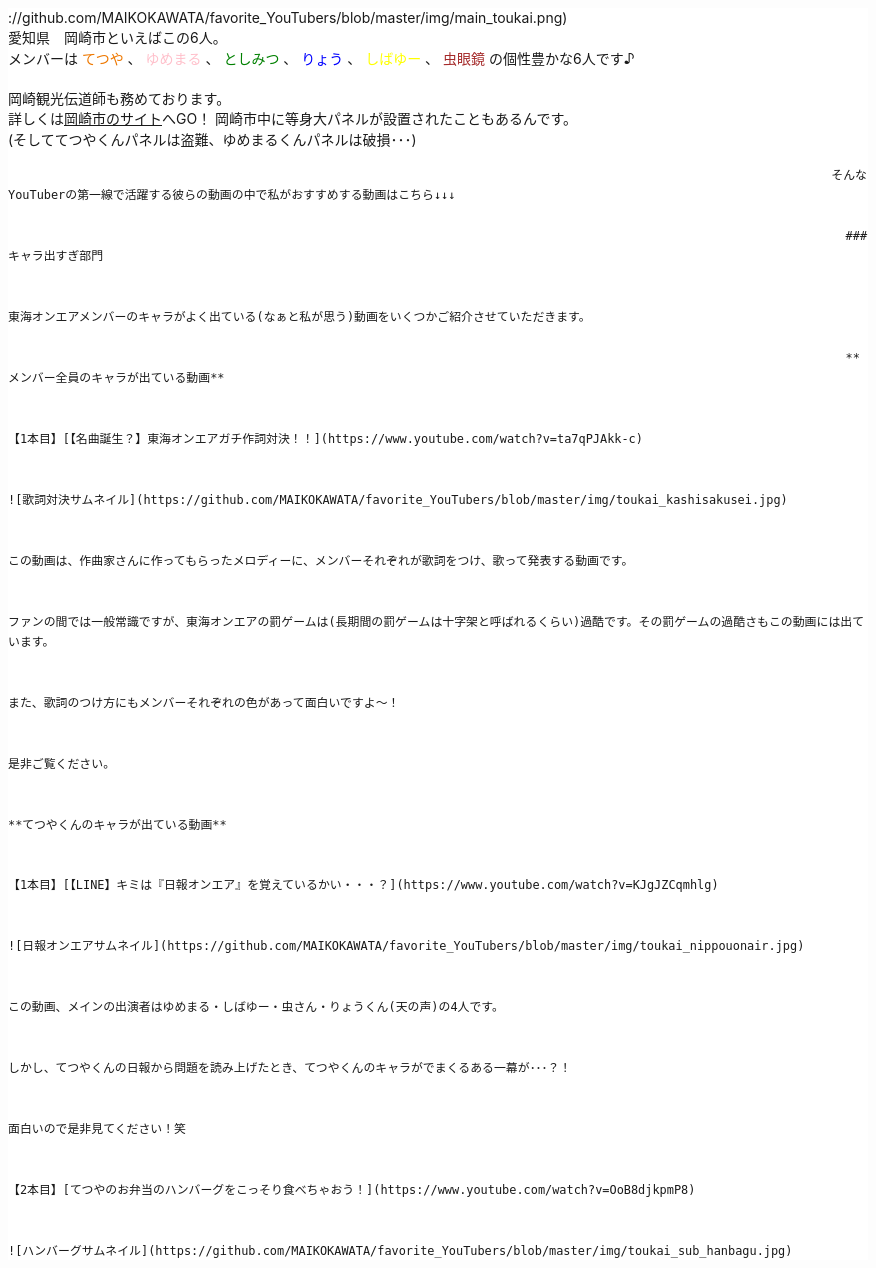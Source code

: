 
://github.com/MAIKOKAWATA/favorite_YouTubers/blob/master/img/main_toukai.png)  
愛知県　岡崎市といえばこの6人。  
		メンバーは
				<span style="color :#ee7800;">てつや</span>
						、
								<font color="pink">ゆめまる</font>
										、
												<font color="green">としみつ</font>
														、
																<font color="blue">りょう</font>
																		、
																				<font color="yellow">しばゆー</font>
																						、
																								<font color="brown">虫眼鏡</font>
																										の個性豊かな6人です♪  
																												<!--※メンバーの名前の文字の色はそれぞれのメンバーカラーです。
																												-->  
																												岡崎観光伝道師も務めております。  
																												詳しくは[岡崎市のサイト](https://okazaki-kanko.jp/feature/kankodendoshi/kankodendoshi)へGO！
																													岡崎市中に等身大パネルが設置されたこともあるんです。  
																													(そしててつやくんパネルは盗難、ゆめまるくんパネルは破損･･･)   
																													   
																													   そんなYouTuberの第一線で活躍する彼らの動画の中で私がおすすめする動画はこちら↓↓↓   
																													     
																													     ### キャラ出すぎ部門
																													       
																													       東海オンエアメンバーのキャラがよく出ている(なぁと私が思う)動画をいくつかご紹介させていただきます。
																													         
																														 **メンバー全員のキャラが出ている動画**
																														   
																														   【1本目】[【名曲誕生？】東海オンエアガチ作詞対決！！](https://www.youtube.com/watch?v=ta7qPJAkk-c)
																														     
																														     ![歌詞対決サムネイル](https://github.com/MAIKOKAWATA/favorite_YouTubers/blob/master/img/toukai_kashisakusei.jpg)
																														       
																														       この動画は、作曲家さんに作ってもらったメロディーに、メンバーそれぞれが歌詞をつけ、歌って発表する動画です。
																														         
																															 ファンの間では一般常識ですが、東海オンエアの罰ゲームは(長期間の罰ゲームは十字架と呼ばれるくらい)過酷です。その罰ゲームの過酷さもこの動画には出ています。
																															   
																															   また、歌詞のつけ方にもメンバーそれぞれの色があって面白いですよ～！
																															     
																															     是非ご覧ください。

																															     **てつやくんのキャラが出ている動画**
																															       
																															       【1本目】[【LINE】キミは『日報オンエア』を覚えているかい・・・？](https://www.youtube.com/watch?v=KJgJZCqmhlg)
																															         
																																 ![日報オンエアサムネイル](https://github.com/MAIKOKAWATA/favorite_YouTubers/blob/master/img/toukai_nippouonair.jpg)
																																   
																																   この動画、メインの出演者はゆめまる・しばゆー・虫さん・りょうくん(天の声)の4人です。
																																     
																																     しかし、てつやくんの日報から問題を読み上げたとき、てつやくんのキャラがでまくるある一幕が･･･？！
																																       
																																       面白いので是非見てください！笑
																																         
																																	 【2本目】[てつやのお弁当のハンバーグをこっそり食べちゃおう！](https://www.youtube.com/watch?v=OoB8djkpmP8)
																																	   
																																	   ![ハンバーグサムネイル](https://github.com/MAIKOKAWATA/favorite_YouTubers/blob/master/img/toukai_sub_hanbagu.jpg)
